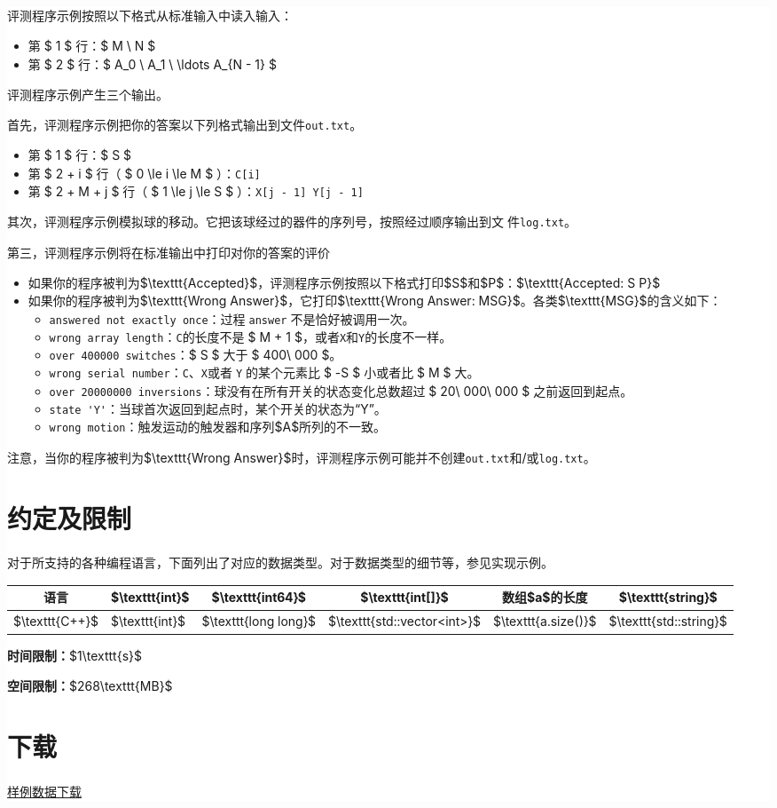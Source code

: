 
<p>评测程序示例按照以下格式从标准输入中读入输入：</p>
<ul><li>第 $ 1 $ 行：$ M \ N $</li>
<li>第 $ 2 $ 行：$ A_0 \ A_1 \ \ldots A_{N - 1} $</li>
</ul><p>评测程序示例产生三个输出。</p>
<p>首先，评测程序示例把你的答案以下列格式输出到文件<code>out.txt</code>。</p>
<ul><li>第 $ 1 $ 行：$ S $</li>
<li>第 $ 2 + i $ 行（ $ 0 \le i \le M $ ）：<code>C[i]</code></li>
<li>第 $ 2 + M + j $ 行（ $ 1 \le j \le S $ ）：<code>X[j - 1] Y[j - 1]</code></li>
</ul><p>其次，评测程序示例模拟球的移动。它把该球经过的器件的序列号，按照经过顺序输出到文
件<code>log.txt</code>。</p>
<p>第三，评测程序示例将在标准输出中打印对你的答案的评价</p>
<ul><li>如果你的程序被判为$\texttt{Accepted}$，评测程序示例按照以下格式打印$S$和$P$：$\texttt{Accepted: S P}$</li>
<li>如果你的程序被判为$\texttt{Wrong Answer}$，它打印$\texttt{Wrong Answer: MSG}$。各类$\texttt{MSG}$的含义如下：<ul><li><code>answered not exactly once</code>：过程 <code>answer</code> 不是恰好被调用一次。</li>
<li><code>wrong array length</code>：<code>C</code>的长度不是 $ M + 1 $，或者<code>X</code>和<code>Y</code>的长度不一样。</li>
<li><code>over 400000 switches</code>：$ S $ 大于 $ 400\ 000 $。</li>
<li><code>wrong serial number</code>：<code>C</code>、<code>X</code>或者 <code>Y</code> 的某个元素比 $ -S $ 小或者比 $ M $ 大。</li>
<li><code>over 20000000 inversions</code>：球没有在所有开关的状态变化总数超过 $ 20\ 000\ 000 $ 之前返回到起点。</li>
<li><code>state &#39;Y&#39;</code>：当球首次返回到起点时，某个开关的状态为“Y”。</li>
<li><code>wrong motion</code>：触发运动的触发器和序列$A$所列的不一致。</li>
</ul></li>
</ul><p>注意，当你的程序被判为$\texttt{Wrong Answer}$时，评测程序示例可能并不创建<code>out.txt</code>和/或<code>log.txt</code>。</p>

# 约定及限制


<p>对于所支持的各种编程语言，下面列出了对应的数据类型。对于数据类型的细节等，参见实现示例。</p>
<div class="table-responsive">
<table class="table table-bordered table-text-center table-vertical-middle"><thead><tr><th>语言</th>
<th>$\texttt{int}$</th>
<th>$\texttt{int64}$</th>
<th>$\texttt{int[]}$</th>
<th>数组$a$的长度</th>
<th>$\texttt{string}$</th>
</tr></thead><tbody><tr><td>$\texttt{C++}$</td><td>$\texttt{int}$</td><td>$\texttt{long long}$</td><td>$\texttt{std::vector&lt;int&gt;}$</td><td>$\texttt{a.size()}$</td><td>$\texttt{std::string}$</td></tr></tbody></table></div>

<p><strong>时间限制：</strong>$1\texttt{s}$</p>
<p><strong>空间限制：</strong>$268\texttt{MB}$</p>

# 下载


<p><a href="/download.php?type=problem&amp;id=408">样例数据下载</a></p>
